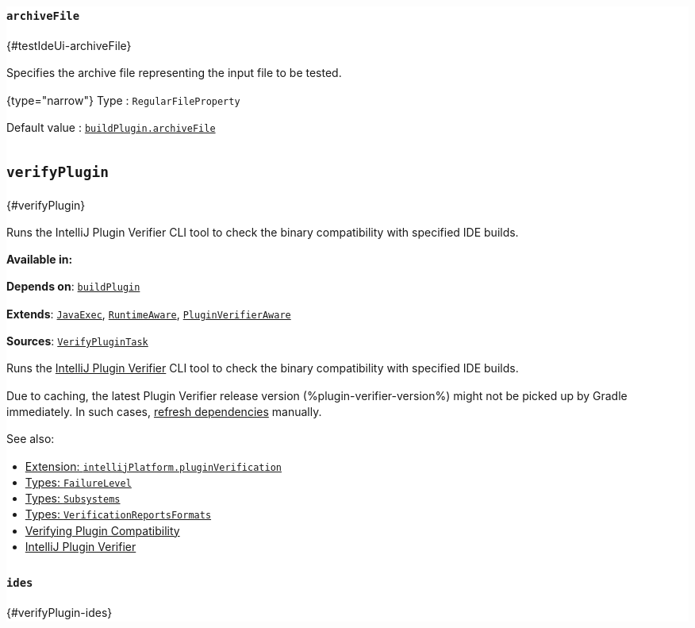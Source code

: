 
### `archiveFile`
{#testIdeUi-archiveFile}

Specifies the archive file representing the input file to be tested.

{type="narrow"}
Type
: `RegularFileProperty`

Default value
: [`buildPlugin.archiveFile`](#buildPlugin-archiveFile)




## `verifyPlugin`
{#verifyPlugin}

<link-summary>Runs the IntelliJ Plugin Verifier CLI tool to check the binary compatibility with specified IDE builds.</link-summary>

<tldr>

**Available in:** [](tools_intellij_platform_gradle_plugin_plugins.md#platform)

**Depends on**: [`buildPlugin`](#buildPlugin)

**Extends**: [`JavaExec`][gradle-javaexec-task], [`RuntimeAware`](tools_intellij_platform_gradle_plugin_task_awares.md#RuntimeAware), [`PluginVerifierAware`](tools_intellij_platform_gradle_plugin_task_awares.md#PluginVerifierAware)

**Sources**: [`VerifyPluginTask`](%gh-ijpgp-master%/src/main/kotlin/org/jetbrains/intellij/platform/gradle/tasks/VerifyPluginTask.kt)

</tldr>

Runs the [IntelliJ Plugin Verifier](verifying_plugin_compatibility.md) CLI tool to check the binary compatibility with specified IDE builds.

Due to caching, the latest Plugin Verifier release version (%plugin-verifier-version%) might not be picked up by Gradle immediately.
In such cases, [refresh dependencies](https://docs.gradle.org/current/userguide/dependency_caching.html#sec:refreshing-dependencies)
manually.

See also:
- [Extension: `intellijPlatform.pluginVerification`](tools_intellij_platform_gradle_plugin_extension.md#intellijPlatform-pluginVerification)
- [Types: `FailureLevel`](tools_intellij_platform_gradle_plugin_types.md#FailureLevel)
- [Types: `Subsystems`](tools_intellij_platform_gradle_plugin_types.md#Subsystems)
- [Types: `VerificationReportsFormats`](tools_intellij_platform_gradle_plugin_types.md#VerificationReportsFormats)
- [Verifying Plugin Compatibility](verifying_plugin_compatibility.md)
- [IntelliJ Plugin Verifier](https://github.com/JetBrains/intellij-plugin-verifier)


### `ides`
{#verifyPlugin-ides}


[gradle-default-task]: https://docs.gradle.org/current/dsl/org.gradle.api.DefaultTask.html
[gradle-jar-task]: https://docs.gradle.org/current/dsl/org.gradle.jvm.tasks.Jar.html
[gradle-javaexec-task]: https://docs.gradle.org/current/dsl/org.gradle.api.tasks.JavaExec.html
[gradle-sync-task]: https://docs.gradle.org/current/dsl/org.gradle.api.tasks.Sync.html
[gradle-test-task]: https://docs.gradle.org/current/dsl/org.gradle.api.tasks.testing.Test.html
[gradle-zip-task]: https://docs.gradle.org/current/dsl/org.gradle.api.tasks.bundling.Zip.html